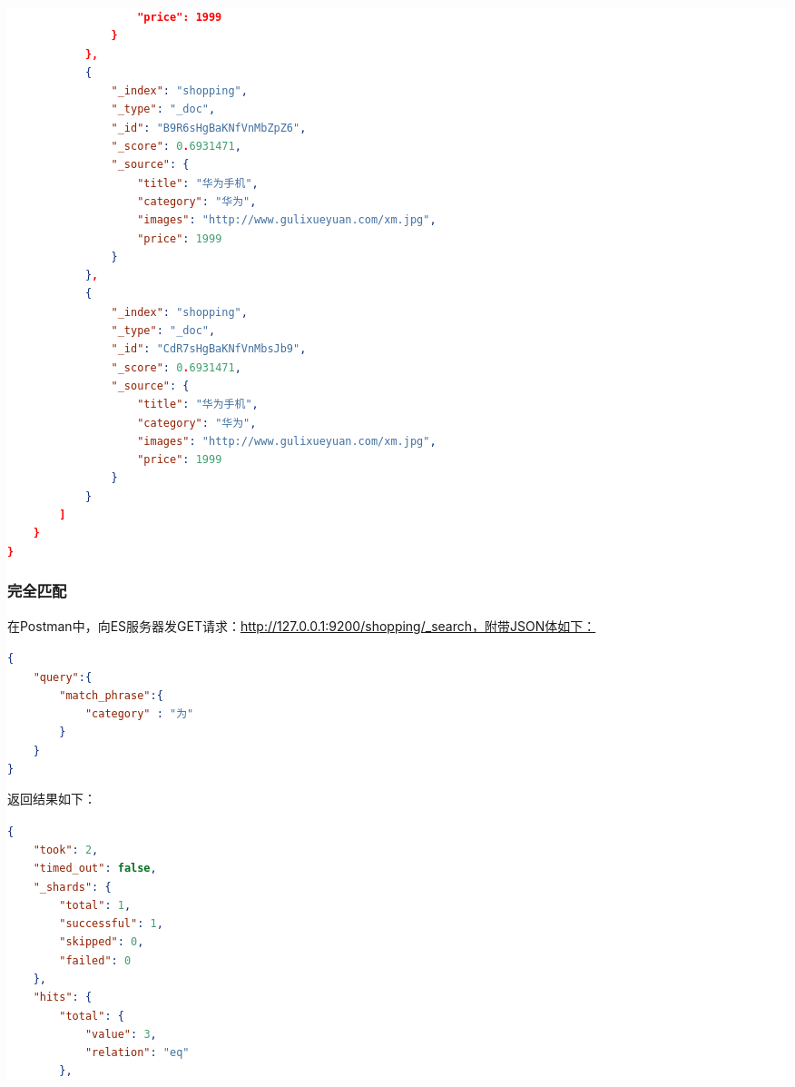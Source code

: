 ```json
                    "price": 1999
                }
            },
            {
                "_index": "shopping",
                "_type": "_doc",
                "_id": "B9R6sHgBaKNfVnMbZpZ6",
                "_score": 0.6931471,
                "_source": {
                    "title": "华为手机",
                    "category": "华为",
                    "images": "http://www.gulixueyuan.com/xm.jpg",
                    "price": 1999
                }
            },
            {
                "_index": "shopping",
                "_type": "_doc",
                "_id": "CdR7sHgBaKNfVnMbsJb9",
                "_score": 0.6931471,
                "_source": {
                    "title": "华为手机",
                    "category": "华为",
                    "images": "http://www.gulixueyuan.com/xm.jpg",
                    "price": 1999
                }
            }
        ]
    }
}

```

### 完全匹配

在Postman中，向ES服务器发GET请求：http://127.0.0.1:9200/shopping/_search，附带JSON体如下：

```json
{
	"query":{
		"match_phrase":{
			"category" : "为"
		}
	}
}

```

返回结果如下：

```json
{
    "took": 2,
    "timed_out": false,
    "_shards": {
        "total": 1,
        "successful": 1,
        "skipped": 0,
        "failed": 0
    },
    "hits": {
        "total": {
            "value": 3,
            "relation": "eq"
        },
```